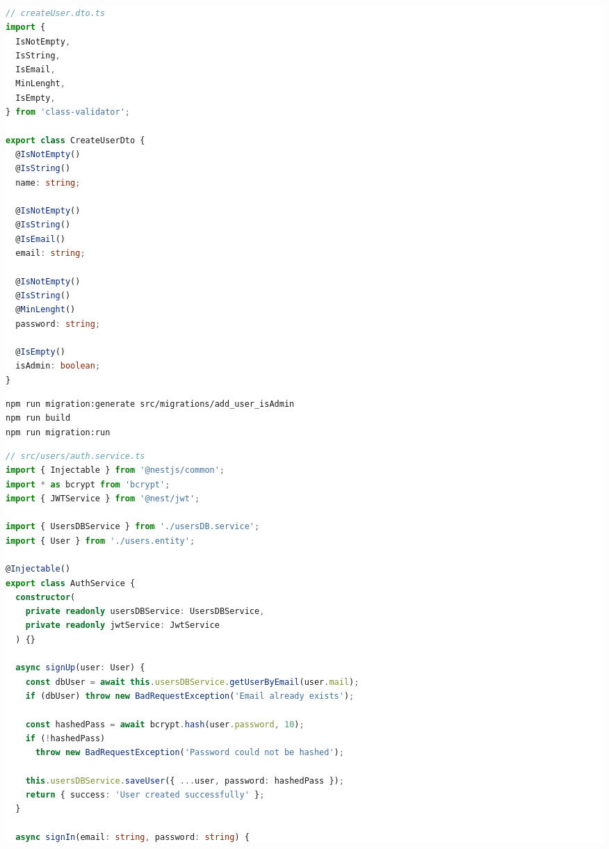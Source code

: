 
```ts
// createUser.dto.ts
import {
  IsNotEmpty,
  IsString,
  IsEmail,
  MinLenght,
  IsEmpty,
} from 'class-validator';

export class CreateUserDto {
  @IsNotEmpty()
  @IsString()
  name: string;

  @IsNotEmpty()
  @IsString()
  @IsEmail()
  email: string;

  @IsNotEmpty()
  @IsString()
  @MinLenght()
  password: string;

  @IsEmpty()
  isAdmin: boolean;
}
```

```bash
npm run migration:generate src/migrations/add_user_isAdmin
npm run build
npm run migration:run
```

```ts
// src/users/auth.service.ts
import { Injectable } from '@nestjs/common';
import * as bcrypt from 'bcrypt';
import { JWTService } from '@nest/jwt';

import { UsersDBService } from './usersDB.service';
import { User } from './users.entity';

@Injectable()
export class AuthService {
  constructor(
    private readonly usersDBService: UsersDBService,
    private readonly jwtService: JwtService
  ) {}

  async signUp(user: User) {
    const dbUser = await this.usersDBService.getUserByEmail(user.mail);
    if (dbUser) throw new BadRequestException('Email already exists');

    const hashedPass = await bcrypt.hash(user.password, 10);
    if (!hashedPass)
      throw new BadRequestException('Password could not be hashed');

    this.usersDBService.saveUser({ ...user, password: hashedPass });
    return { success: 'User created successfully' };
  }

  async signIn(email: string, password: string) {
```